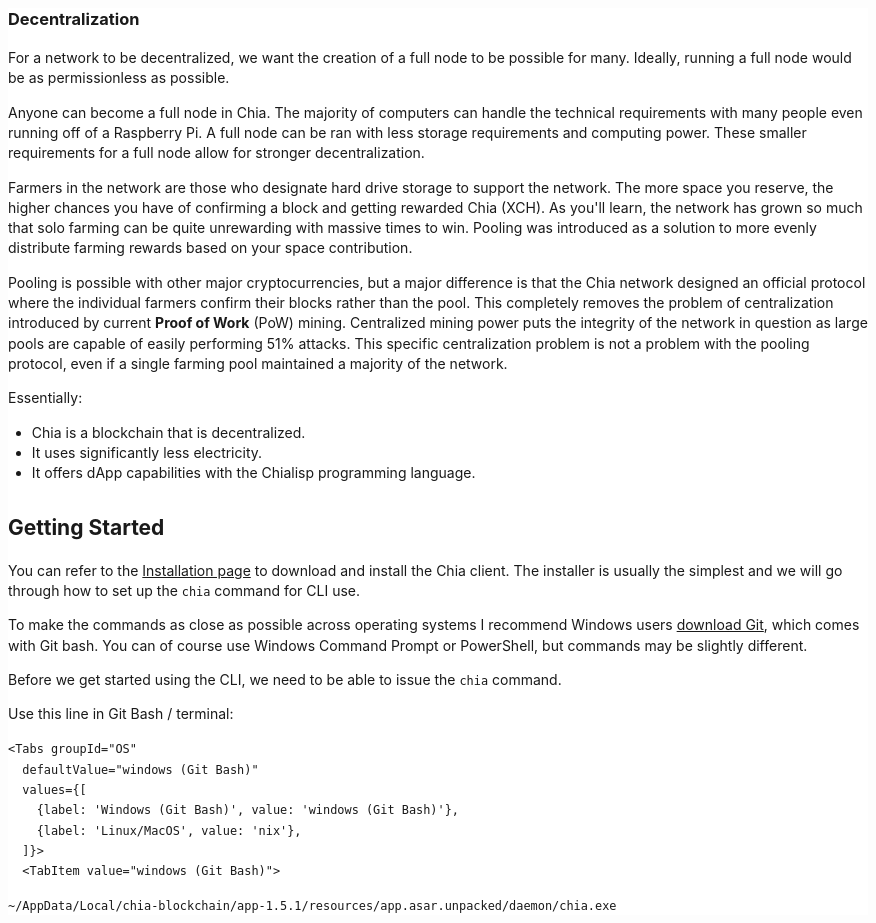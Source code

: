 ### Decentralization

For a network to be decentralized, we want the creation of a full node to be possible for many. Ideally, running a full node would be as permissionless as possible.

Anyone can become a full node in Chia. The majority of computers can handle the technical requirements with many people even running off of a Raspberry Pi. A full node can be ran with less storage requirements and computing power. These smaller requirements for a full node allow for stronger decentralization.

Farmers in the network are those who designate hard drive storage to support the network. The more space you reserve, the higher chances you have of confirming a block and getting rewarded Chia (XCH). As you'll learn, the network has grown so much that solo farming can be quite unrewarding with massive times to win. Pooling was introduced as a solution to more evenly distribute farming rewards based on your space contribution.

Pooling is possible with other major cryptocurrencies, but a major difference is that the Chia network designed an official protocol where the individual farmers confirm their blocks rather than the pool. This completely removes the problem of centralization introduced by current **Proof of Work** (PoW) mining. Centralized mining power puts the integrity of the network in question as large pools are capable of easily performing 51% attacks. This specific centralization problem is not a problem with the pooling protocol, even if a single farming pool maintained a majority of the network.

Essentially:

- Chia is a blockchain that is decentralized.
- It uses significantly less electricity.
- It offers dApp capabilities with the Chialisp programming language.

## Getting Started

You can refer to the [Installation page](/installation) to download and install the Chia client. The installer is usually the simplest and we will go through how to set up the `chia` command for CLI use.

To make the commands as close as possible across operating systems I recommend Windows users [download Git](https://git-scm.com/download/win), which comes with Git bash. You can of course use Windows Command Prompt or PowerShell, but commands may be slightly different.

Before we get started using the CLI, we need to be able to issue the `chia` command.

Use this line in Git Bash / terminal:

```mdx-code-block
<Tabs groupId="OS"
  defaultValue="windows (Git Bash)"
  values={[
    {label: 'Windows (Git Bash)', value: 'windows (Git Bash)'},
    {label: 'Linux/MacOS', value: 'nix'},
  ]}>
  <TabItem value="windows (Git Bash)">
```

```bash
~/AppData/Local/chia-blockchain/app-1.5.1/resources/app.asar.unpacked/daemon/chia.exe
```
